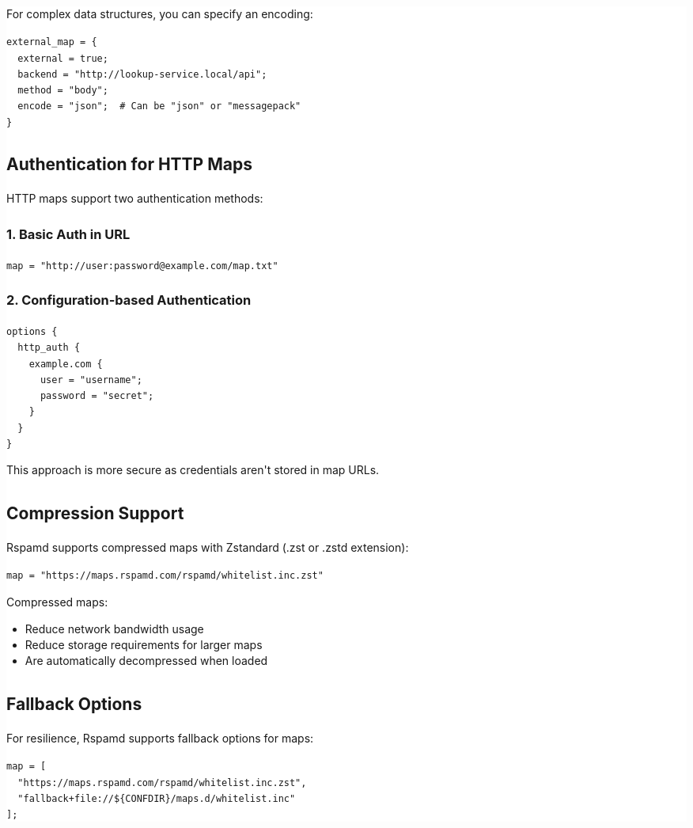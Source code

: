 For complex data structures, you can specify an encoding:

```hcl
external_map = {
  external = true;
  backend = "http://lookup-service.local/api";
  method = "body";
  encode = "json";  # Can be "json" or "messagepack"
}
```

## Authentication for HTTP Maps

HTTP maps support two authentication methods:

### 1. Basic Auth in URL

```hcl
map = "http://user:password@example.com/map.txt"
```

### 2. Configuration-based Authentication

```hcl
options {
  http_auth {
    example.com {
      user = "username";
      password = "secret";
    }
  }
}
```

This approach is more secure as credentials aren't stored in map URLs.

## Compression Support

Rspamd supports compressed maps with Zstandard (.zst or .zstd extension):

```hcl
map = "https://maps.rspamd.com/rspamd/whitelist.inc.zst"
```

Compressed maps:
- Reduce network bandwidth usage
- Reduce storage requirements for larger maps
- Are automatically decompressed when loaded

## Fallback Options

For resilience, Rspamd supports fallback options for maps:

```hcl
map = [
  "https://maps.rspamd.com/rspamd/whitelist.inc.zst",
  "fallback+file://${CONFDIR}/maps.d/whitelist.inc"
];
```
